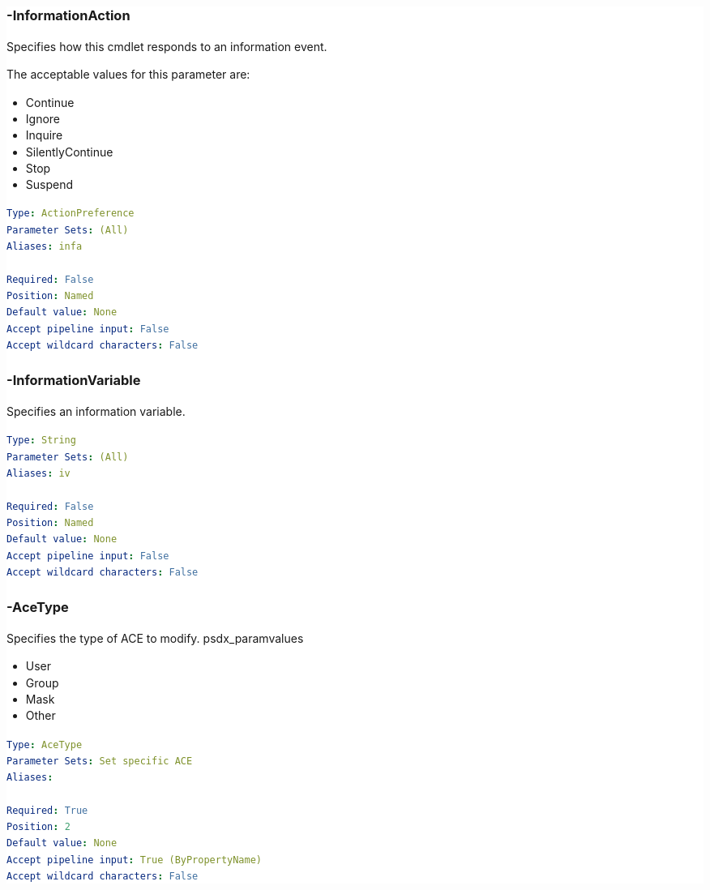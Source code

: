 ### -InformationAction
Specifies how this cmdlet responds to an information event.

The acceptable values for this parameter are:

- Continue
- Ignore
- Inquire
- SilentlyContinue
- Stop
- Suspend

```yaml
Type: ActionPreference
Parameter Sets: (All)
Aliases: infa

Required: False
Position: Named
Default value: None
Accept pipeline input: False
Accept wildcard characters: False
```

### -InformationVariable
Specifies an information variable.

```yaml
Type: String
Parameter Sets: (All)
Aliases: iv

Required: False
Position: Named
Default value: None
Accept pipeline input: False
Accept wildcard characters: False
```

### -AceType
Specifies the type of ACE to modify.
psdx_paramvalues

- User 
- Group 
- Mask 
- Other

```yaml
Type: AceType
Parameter Sets: Set specific ACE
Aliases: 

Required: True
Position: 2
Default value: None
Accept pipeline input: True (ByPropertyName)
Accept wildcard characters: False
```
